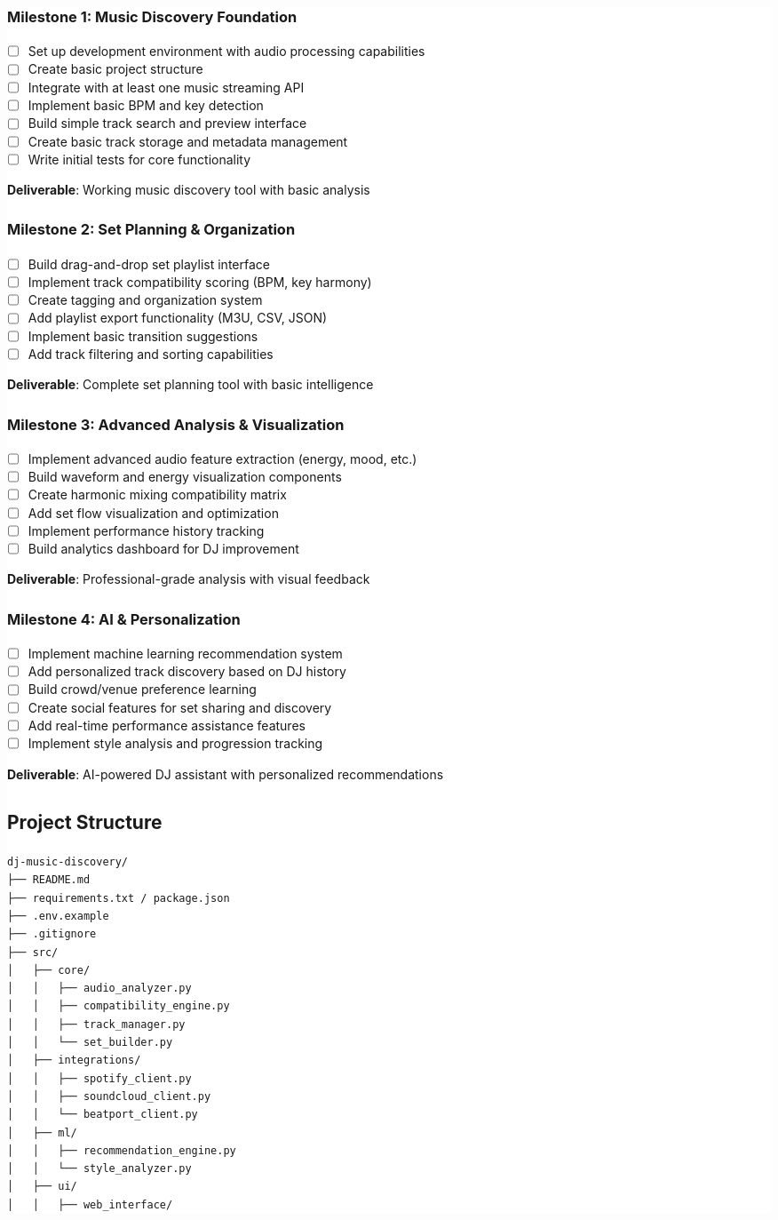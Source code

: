 ### Milestone 1: Music Discovery Foundation
- [ ] Set up development environment with audio processing capabilities
- [ ] Create basic project structure
- [ ] Integrate with at least one music streaming API
- [ ] Implement basic BPM and key detection
- [ ] Build simple track search and preview interface
- [ ] Create basic track storage and metadata management
- [ ] Write initial tests for core functionality

**Deliverable**: Working music discovery tool with basic analysis

### Milestone 2: Set Planning & Organization
- [ ] Build drag-and-drop set playlist interface
- [ ] Implement track compatibility scoring (BPM, key harmony)
- [ ] Create tagging and organization system
- [ ] Add playlist export functionality (M3U, CSV, JSON)
- [ ] Implement basic transition suggestions
- [ ] Add track filtering and sorting capabilities

**Deliverable**: Complete set planning tool with basic intelligence

### Milestone 3: Advanced Analysis & Visualization
- [ ] Implement advanced audio feature extraction (energy, mood, etc.)
- [ ] Build waveform and energy visualization components
- [ ] Create harmonic mixing compatibility matrix
- [ ] Add set flow visualization and optimization
- [ ] Implement performance history tracking
- [ ] Build analytics dashboard for DJ improvement

**Deliverable**: Professional-grade analysis with visual feedback

### Milestone 4: AI & Personalization
- [ ] Implement machine learning recommendation system
- [ ] Add personalized track discovery based on DJ history
- [ ] Build crowd/venue preference learning
- [ ] Create social features for set sharing and discovery
- [ ] Add real-time performance assistance features
- [ ] Implement style analysis and progression tracking

**Deliverable**: AI-powered DJ assistant with personalized recommendations

## Project Structure

```
dj-music-discovery/
├── README.md
├── requirements.txt / package.json
├── .env.example
├── .gitignore
├── src/
│   ├── core/
│   │   ├── audio_analyzer.py
│   │   ├── compatibility_engine.py
│   │   ├── track_manager.py
│   │   └── set_builder.py
│   ├── integrations/
│   │   ├── spotify_client.py
│   │   ├── soundcloud_client.py
│   │   └── beatport_client.py
│   ├── ml/
│   │   ├── recommendation_engine.py
│   │   └── style_analyzer.py
│   ├── ui/
│   │   ├── web_interface/
```